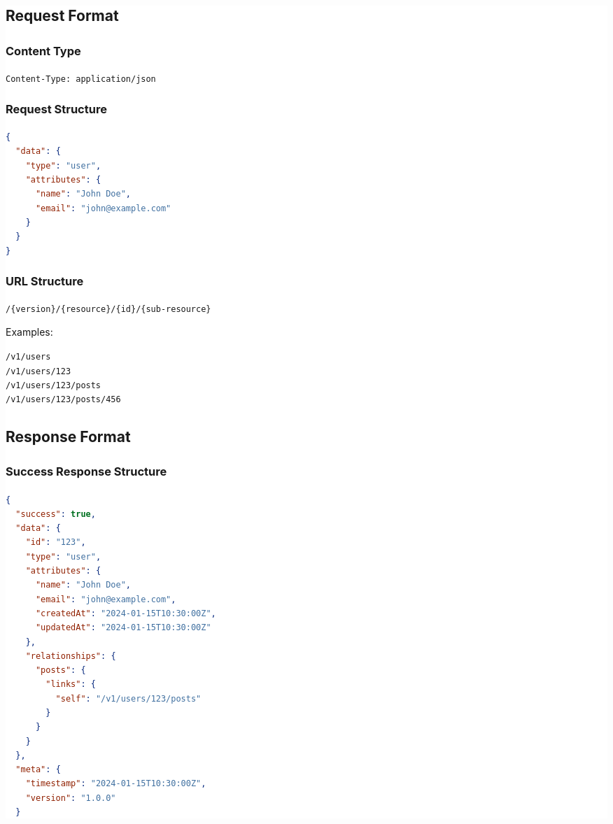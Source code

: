 ## Request Format

### Content Type

```http
Content-Type: application/json
```

### Request Structure

```json
{
  "data": {
    "type": "user",
    "attributes": {
      "name": "John Doe",
      "email": "john@example.com"
    }
  }
}
```

### URL Structure

```text
/{version}/{resource}/{id}/{sub-resource}
```

Examples:

```text
/v1/users
/v1/users/123
/v1/users/123/posts
/v1/users/123/posts/456
```

## Response Format

### Success Response Structure

```json
{
  "success": true,
  "data": {
    "id": "123",
    "type": "user",
    "attributes": {
      "name": "John Doe",
      "email": "john@example.com",
      "createdAt": "2024-01-15T10:30:00Z",
      "updatedAt": "2024-01-15T10:30:00Z"
    },
    "relationships": {
      "posts": {
        "links": {
          "self": "/v1/users/123/posts"
        }
      }
    }
  },
  "meta": {
    "timestamp": "2024-01-15T10:30:00Z",
    "version": "1.0.0"
  }
```